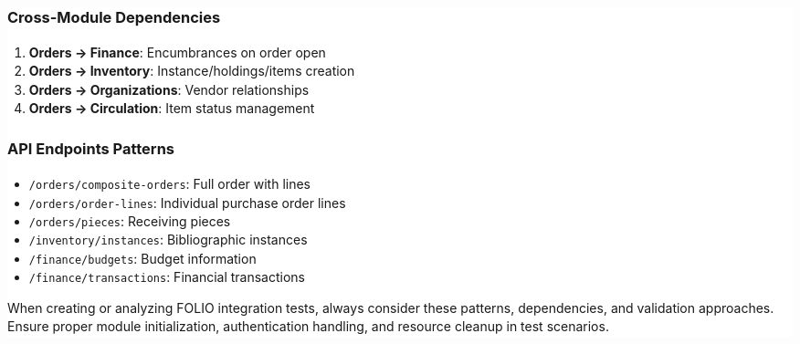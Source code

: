 ### Cross-Module Dependencies
1. **Orders → Finance**: Encumbrances on order open
2. **Orders → Inventory**: Instance/holdings/items creation
3. **Orders → Organizations**: Vendor relationships
4. **Orders → Circulation**: Item status management

### API Endpoints Patterns
- `/orders/composite-orders`: Full order with lines
- `/orders/order-lines`: Individual purchase order lines
- `/orders/pieces`: Receiving pieces
- `/inventory/instances`: Bibliographic instances
- `/finance/budgets`: Budget information
- `/finance/transactions`: Financial transactions

When creating or analyzing FOLIO integration tests, always consider these patterns, dependencies, and validation approaches. Ensure proper module initialization, authentication handling, and resource cleanup in test scenarios.
